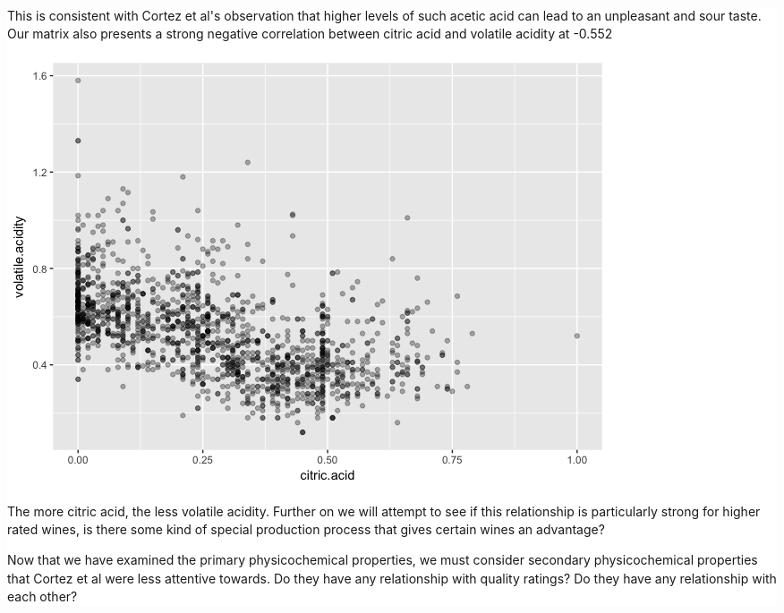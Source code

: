 This is consistent with Cortez et al's observation that higher levels of
such acetic acid can lead to an unpleasant and sour taste. Our matrix
also presents a strong negative correlation between citric acid and
volatile acidity at -0.552

![](wineRatings_files/figure-markdown_strict/unnamed-chunk-26-1.png)

The more citric acid, the less volatile acidity. Further on we will
attempt to see if this relationship is particularly strong for higher
rated wines, is there some kind of special production process that gives
certain wines an advantage?

Now that we have examined the primary physicochemical properties, we
must consider secondary physicochemical properties that Cortez et al
were less attentive towards. Do they have any relationship with quality
ratings? Do they have any relationship with each other?
